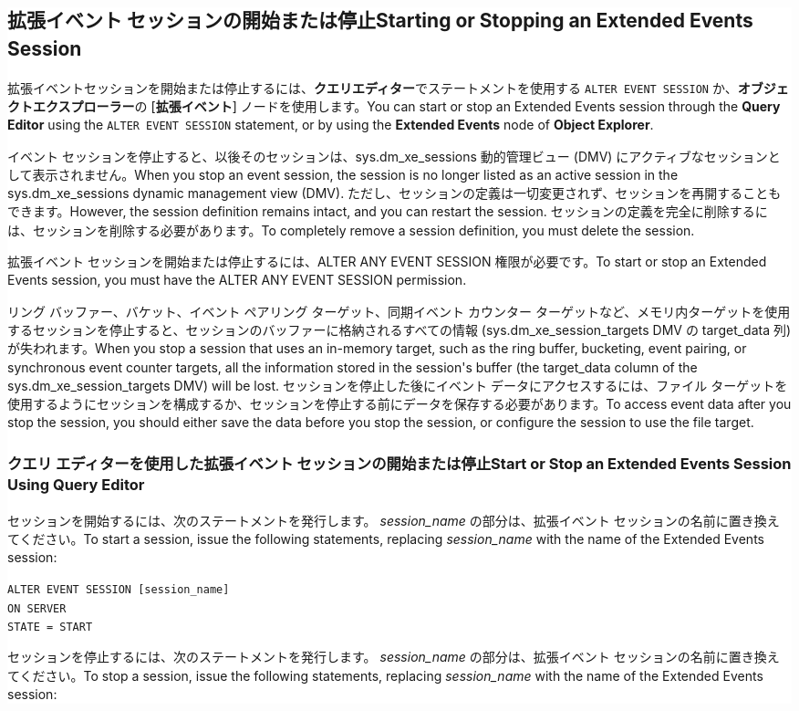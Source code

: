 ## <a name="starting-or-stopping-an-extended-events-session"></a><span data-ttu-id="a8b01-112">拡張イベント セッションの開始または停止</span><span class="sxs-lookup"><span data-stu-id="a8b01-112">Starting or Stopping an Extended Events Session</span></span>  
 <span data-ttu-id="a8b01-113">拡張イベントセッションを開始または停止するには、**クエリエディター**でステートメントを使用する `ALTER EVENT SESSION` か、**オブジェクトエクスプローラー**の [**拡張イベント**] ノードを使用します。</span><span class="sxs-lookup"><span data-stu-id="a8b01-113">You can start or stop an Extended Events session through the **Query Editor** using the `ALTER EVENT SESSION` statement, or by using the **Extended Events** node of **Object Explorer**.</span></span>  
  
 <span data-ttu-id="a8b01-114">イベント セッションを停止すると、以後そのセッションは、sys.dm_xe_sessions 動的管理ビュー (DMV) にアクティブなセッションとして表示されません。</span><span class="sxs-lookup"><span data-stu-id="a8b01-114">When you stop an event session, the session is no longer listed as an active session in the sys.dm_xe_sessions dynamic management view (DMV).</span></span> <span data-ttu-id="a8b01-115">ただし、セッションの定義は一切変更されず、セッションを再開することもできます。</span><span class="sxs-lookup"><span data-stu-id="a8b01-115">However, the session definition remains intact, and you can restart the session.</span></span> <span data-ttu-id="a8b01-116">セッションの定義を完全に削除するには、セッションを削除する必要があります。</span><span class="sxs-lookup"><span data-stu-id="a8b01-116">To completely remove a session definition, you must delete the session.</span></span>  
  
 <span data-ttu-id="a8b01-117">拡張イベント セッションを開始または停止するには、ALTER ANY EVENT SESSION 権限が必要です。</span><span class="sxs-lookup"><span data-stu-id="a8b01-117">To start or stop an Extended Events session, you must have the ALTER ANY EVENT SESSION permission.</span></span>  
  
 <span data-ttu-id="a8b01-118">リング バッファー、バケット、イベント ペアリング ターゲット、同期イベント カウンター ターゲットなど、メモリ内ターゲットを使用するセッションを停止すると、セッションのバッファーに格納されるすべての情報 (sys.dm_xe_session_targets DMV の target_data 列) が失われます。</span><span class="sxs-lookup"><span data-stu-id="a8b01-118">When you stop a session that uses an in-memory target, such as the ring buffer, bucketing, event pairing, or synchronous event counter targets, all the information stored in the session's buffer (the target_data column of the sys.dm_xe_session_targets DMV) will be lost.</span></span> <span data-ttu-id="a8b01-119">セッションを停止した後にイベント データにアクセスするには、ファイル ターゲットを使用するようにセッションを構成するか、セッションを停止する前にデータを保存する必要があります。</span><span class="sxs-lookup"><span data-stu-id="a8b01-119">To access event data after you stop the session, you should either save the data before you stop the session, or configure the session to use the file target.</span></span>  
  
### <a name="start-or-stop-an-extended-events-session-using-query-editor"></a><span data-ttu-id="a8b01-120">クエリ エディターを使用した拡張イベント セッションの開始または停止</span><span class="sxs-lookup"><span data-stu-id="a8b01-120">Start or Stop an Extended Events Session Using Query Editor</span></span>  
 <span data-ttu-id="a8b01-121">セッションを開始するには、次のステートメントを発行します。 *session_name* の部分は、拡張イベント セッションの名前に置き換えてください。</span><span class="sxs-lookup"><span data-stu-id="a8b01-121">To start a session, issue the following statements, replacing *session_name* with the name of the Extended Events session:</span></span>  
  
```  
ALTER EVENT SESSION [session_name]  
ON SERVER  
STATE = START  
```  
  
 <span data-ttu-id="a8b01-122">セッションを停止するには、次のステートメントを発行します。 *session_name* の部分は、拡張イベント セッションの名前に置き換えてください。</span><span class="sxs-lookup"><span data-stu-id="a8b01-122">To stop a session, issue the following statements, replacing *session_name* with the name of the Extended Events session:</span></span>  
  
